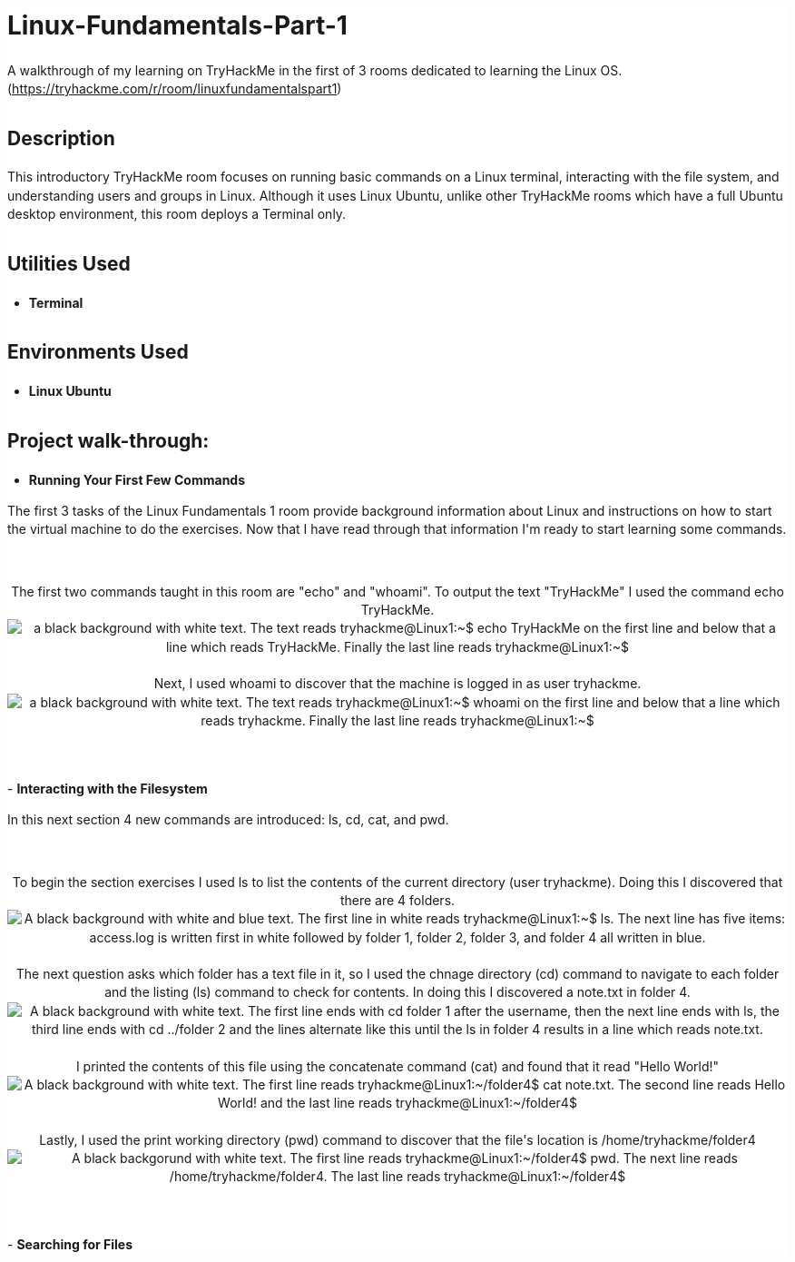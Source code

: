 # Linux-Fundamentals-Part-1
A walkthrough of my learning on TryHackMe in the first of 3 rooms dedicated to learning the Linux OS. (https://tryhackme.com/r/room/linuxfundamentalspart1)

<h2>Description</h2>
This introductory TryHackMe room focuses on running basic commands on a Linux terminal, interacting with the file system, and understanding users and groups in Linux. Although it uses Linux Ubuntu, unlike other TryHackMe rooms which have a full Ubuntu desktop environment, this room deploys a Terminal only.

<h2>Utilities Used</h2>

- <b>Terminal</b> 

<h2>Environments Used </h2>

- <b>Linux Ubuntu</b>

<h2>Project walk-through:</h2>

- <b>Running Your First Few Commands</b>
<p>The first 3 tasks of the Linux Fundamentals 1 room provide background information about Linux and instructions on how to start the virtual machine to do the exercises. Now that I have read through that information I'm ready to start learning some commands.</p>
<br>
<p align="center">The first two commands taught in this room are "echo" and "whoami". To output the text "TryHackMe" I used the command echo TryHackMe. <br/>
  <img src="https://github.com/Finley-Klee/Linux-Fundamentals-Part-1/assets/171582741/9cf728ba-b965-4e4a-8663-792b927c2257" height="80%" width="80%" alt="a black background with white text. The text reads tryhackme@Linux1:~$ echo TryHackMe on the first line and below that a line which reads TryHackMe. Finally the last line reads tryhackme@Linux1:~$"/>
  <br />
  <br />
  Next, I used whoami to discover that the machine is logged in as user tryhackme. <br />
  <img src="https://github.com/Finley-Klee/Linux-Fundamentals-Part-1/assets/171582741/b22b7092-cf85-4ad7-ba2f-cecabac040b9" height="80%" width="80%" alt="a black background with white text. The text reads tryhackme@Linux1:~$ whoami on the first line and below that a line which reads tryhackme. Finally the last line reads tryhackme@Linux1:~$"/>
</p>
<br />
<br />
- <b>Interacting with the Filesystem</b>
<p>In this next section 4 new commands are introduced: ls, cd, cat, and pwd. </p>
<br>
<p align="center">To begin the section exercises I used ls to list the contents of the current directory (user tryhackme). Doing this I discovered that there are 4 folders.<br/>
  <img src="https://github.com/Finley-Klee/Linux-Fundamentals-Part-1/assets/171582741/bce54151-5854-4b17-b61f-8f3ba04b418a" height="80%" width="80%" alt="A black background with white and blue text. The first line in white reads tryhackme@Linux1:~$ ls. The next line has five items: access.log is written first in white followed by folder 1, folder 2, folder 3, and folder 4 all written in blue."/>
  <br />
  <br />
  The next question asks which folder has a text file in it, so I used the chnage directory (cd) command to navigate to each folder and the listing (ls) command to check for contents. In doing this I discovered a note.txt in folder 4.<br />
  <img src="https://github.com/Finley-Klee/Linux-Fundamentals-Part-1/assets/171582741/04506ad8-7d98-47a3-adba-4d825ef66e19" height="80%" width="80%" alt="A black background with white text. The first line ends with cd folder 1 after the username, then the next line ends with ls, the third line ends with cd ../folder 2 and the lines alternate like this until the ls in folder 4 results in a line which reads note.txt."/>
  <br />
  <br />
  I printed the contents of this file using the concatenate command (cat) and found that it read "Hello World!" <br />
  <img src="https://github.com/Finley-Klee/Linux-Fundamentals-Part-1/assets/171582741/51048565-6909-4853-9590-541c390f7e8c" height="80%" width="80%" alt="A black background with white text. The first line reads tryhackme@Linux1:~/folder4$ cat note.txt. The second line reads Hello World! and the last line reads tryhackme@Linux1:~/folder4$"/>
   <br />
  <br />
 Lastly, I used the print working directory (pwd) command to discover that the file's location is /home/tryhackme/folder4<br />
  <img src="https://github.com/Finley-Klee/Linux-Fundamentals-Part-1/assets/171582741/db301479-83e8-4362-ab55-e27c145c3fb3" height="80%" width="80%" alt="A black backgorund with white text. The first line reads tryhackme@Linux1:~/folder4$ pwd. The next line reads /home/tryhackme/folder4. The last line reads tryhackme@Linux1:~/folder4$"/>
</p>
<br />
<br />
- <b>Searching for Files</b>